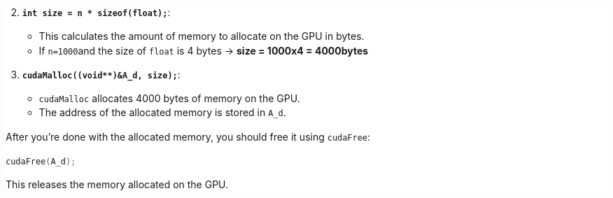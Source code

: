 2. **`int size = n * sizeof(float);`**:
    - This calculates the amount of memory to allocate on the GPU in bytes.
    - If `n=1000`and the size of `float` is 4 bytes -> **size = 1000x4 = 4000bytes**

3. **`cudaMalloc((void**)&A_d, size);`**:
    - `cudaMalloc` allocates 4000 bytes of memory on the GPU.
    - The address of the allocated memory is stored in `A_d`.

After you’re done with the allocated memory, you should free it using `cudaFree`:
```cpp
cudaFree(A_d);
```
This releases the memory allocated on the GPU.